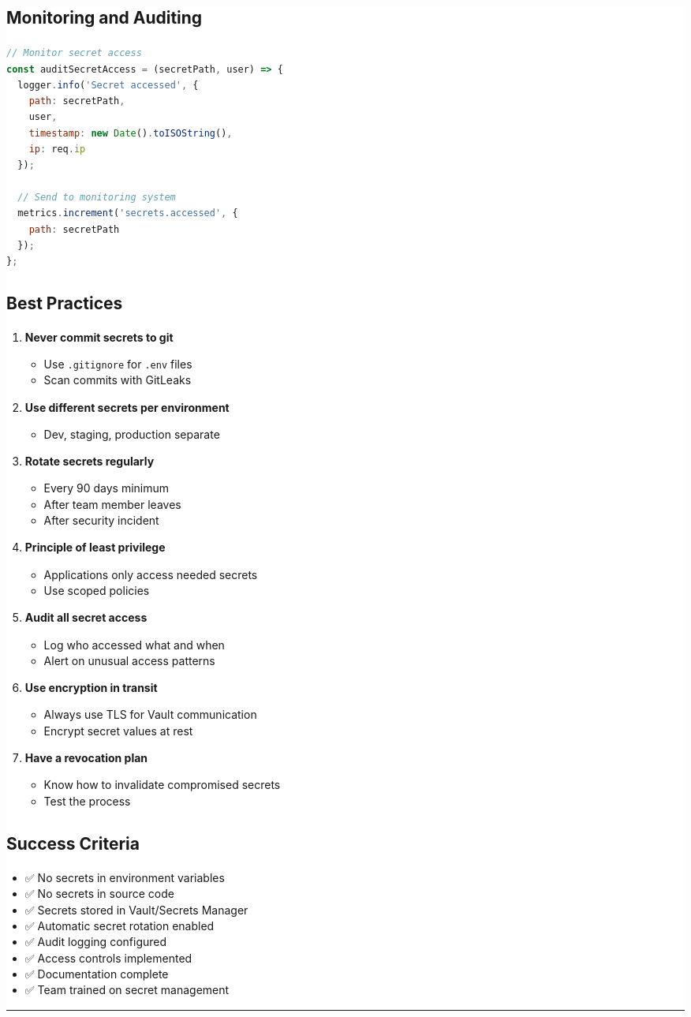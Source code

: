 ## Monitoring and Auditing

```javascript
// Monitor secret access
const auditSecretAccess = (secretPath, user) => {
  logger.info('Secret accessed', {
    path: secretPath,
    user,
    timestamp: new Date().toISOString(),
    ip: req.ip
  });
  
  // Send to monitoring system
  metrics.increment('secrets.accessed', {
    path: secretPath
  });
};
```

## Best Practices

1. **Never commit secrets to git**
   - Use `.gitignore` for `.env` files
   - Scan commits with GitLeaks

2. **Use different secrets per environment**
   - Dev, staging, production separate

3. **Rotate secrets regularly**
   - Every 90 days minimum
   - After team member leaves
   - After security incident

4. **Principle of least privilege**
   - Applications only access needed secrets
   - Use scoped policies

5. **Audit all secret access**
   - Log who accessed what and when
   - Alert on unusual access patterns

6. **Use encryption in transit**
   - Always use TLS for Vault communication
   - Encrypt secret values at rest

7. **Have a revocation plan**
   - Know how to invalidate compromised secrets
   - Test the process

## Success Criteria

- ✅ No secrets in environment variables
- ✅ No secrets in source code
- ✅ Secrets stored in Vault/Secrets Manager
- ✅ Automatic secret rotation enabled
- ✅ Audit logging configured
- ✅ Access controls implemented
- ✅ Documentation complete
- ✅ Team trained on secret management

---